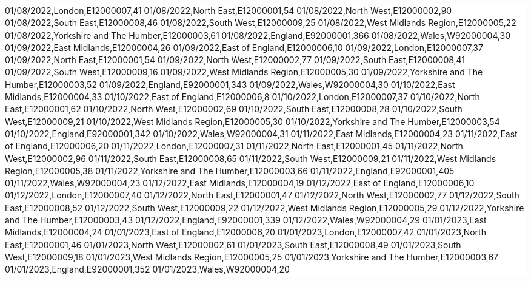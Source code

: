 01/08/2022,London,E12000007,41
01/08/2022,North East,E12000001,54
01/08/2022,North West,E12000002,90
01/08/2022,South East,E12000008,46
01/08/2022,South West,E12000009,25
01/08/2022,West Midlands Region,E12000005,22
01/08/2022,Yorkshire and The Humber,E12000003,61
01/08/2022,England,E92000001,366
01/08/2022,Wales,W92000004,30
01/09/2022,East Midlands,E12000004,26
01/09/2022,East of England,E12000006,10
01/09/2022,London,E12000007,37
01/09/2022,North East,E12000001,54
01/09/2022,North West,E12000002,77
01/09/2022,South East,E12000008,41
01/09/2022,South West,E12000009,16
01/09/2022,West Midlands Region,E12000005,30
01/09/2022,Yorkshire and The Humber,E12000003,52
01/09/2022,England,E92000001,343
01/09/2022,Wales,W92000004,30
01/10/2022,East Midlands,E12000004,33
01/10/2022,East of England,E12000006,8
01/10/2022,London,E12000007,37
01/10/2022,North East,E12000001,62
01/10/2022,North West,E12000002,69
01/10/2022,South East,E12000008,28
01/10/2022,South West,E12000009,21
01/10/2022,West Midlands Region,E12000005,30
01/10/2022,Yorkshire and The Humber,E12000003,54
01/10/2022,England,E92000001,342
01/10/2022,Wales,W92000004,31
01/11/2022,East Midlands,E12000004,23
01/11/2022,East of England,E12000006,20
01/11/2022,London,E12000007,31
01/11/2022,North East,E12000001,45
01/11/2022,North West,E12000002,96
01/11/2022,South East,E12000008,65
01/11/2022,South West,E12000009,21
01/11/2022,West Midlands Region,E12000005,38
01/11/2022,Yorkshire and The Humber,E12000003,66
01/11/2022,England,E92000001,405
01/11/2022,Wales,W92000004,23
01/12/2022,East Midlands,E12000004,19
01/12/2022,East of England,E12000006,10
01/12/2022,London,E12000007,40
01/12/2022,North East,E12000001,47
01/12/2022,North West,E12000002,77
01/12/2022,South East,E12000008,52
01/12/2022,South West,E12000009,22
01/12/2022,West Midlands Region,E12000005,29
01/12/2022,Yorkshire and The Humber,E12000003,43
01/12/2022,England,E92000001,339
01/12/2022,Wales,W92000004,29
01/01/2023,East Midlands,E12000004,24
01/01/2023,East of England,E12000006,20
01/01/2023,London,E12000007,42
01/01/2023,North East,E12000001,46
01/01/2023,North West,E12000002,61
01/01/2023,South East,E12000008,49
01/01/2023,South West,E12000009,18
01/01/2023,West Midlands Region,E12000005,25
01/01/2023,Yorkshire and The Humber,E12000003,67
01/01/2023,England,E92000001,352
01/01/2023,Wales,W92000004,20